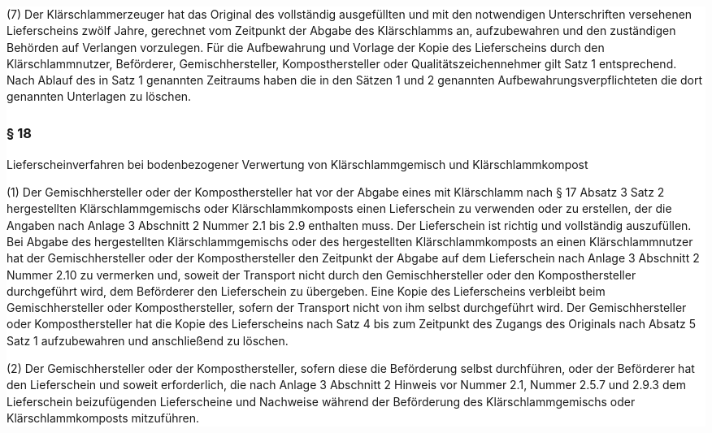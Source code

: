 <div class="jurAbsatz">

(7) Der Klärschlammerzeuger hat das Original des vollständig
ausgefüllten und mit den notwendigen Unterschriften versehenen
Lieferscheins zwölf Jahre, gerechnet vom Zeitpunkt der Abgabe des
Klärschlamms an, aufzubewahren und den zuständigen Behörden auf
Verlangen vorzulegen. Für die Aufbewahrung und Vorlage der Kopie des
Lieferscheins durch den Klärschlammnutzer, Beförderer,
Gemischhersteller, Komposthersteller oder Qualitätszeichennehmer gilt
Satz 1 entsprechend. Nach Ablauf des in Satz 1 genannten Zeitraums haben
die in den Sätzen 1 und 2 genannten Aufbewahrungsverpflichteten die dort
genannten Unterlagen zu löschen.

</div>

</div>

</div>

</div>

<span id="BJNR346510017BJNE001900000.html"></span>

### § 18  
Lieferscheinverfahren bei bodenbezogener Verwertung von Klärschlammgemisch und Klärschlammkompost

<div>

<div class="jnhtml">

<div>

<div class="jurAbsatz">

(1) Der Gemischhersteller oder der Komposthersteller hat vor der Abgabe
eines mit Klärschlamm nach § 17 Absatz 3 Satz 2 hergestellten
Klärschlammgemischs oder Klärschlammkomposts einen Lieferschein zu
verwenden oder zu erstellen, der die Angaben nach Anlage 3 Abschnitt 2
Nummer 2.1 bis 2.9 enthalten muss. Der Lieferschein ist richtig und
vollständig auszufüllen. Bei Abgabe des hergestellten
Klärschlammgemischs oder des hergestellten Klärschlammkomposts an einen
Klärschlammnutzer hat der Gemischhersteller oder der Komposthersteller
den Zeitpunkt der Abgabe auf dem Lieferschein nach Anlage 3 Abschnitt 2
Nummer 2.10 zu vermerken und, soweit der Transport nicht durch den
Gemischhersteller oder den Komposthersteller durchgeführt wird, dem
Beförderer den Lieferschein zu übergeben. Eine Kopie des Lieferscheins
verbleibt beim Gemischhersteller oder Komposthersteller, sofern der
Transport nicht von ihm selbst durchgeführt wird. Der Gemischhersteller
oder Komposthersteller hat die Kopie des Lieferscheins nach Satz 4 bis
zum Zeitpunkt des Zugangs des Originals nach Absatz 5 Satz 1
aufzubewahren und anschließend zu löschen.

</div>

<div class="jurAbsatz">

(2) Der Gemischhersteller oder der Komposthersteller, sofern diese die
Beförderung selbst durchführen, oder der Beförderer hat den Lieferschein
und soweit erforderlich, die nach Anlage 3 Abschnitt 2 Hinweis vor
Nummer 2.1, Nummer 2.5.7 und 2.9.3 dem Lieferschein beizufügenden
Lieferscheine und Nachweise während der Beförderung des
Klärschlammgemischs oder Klärschlammkomposts mitzuführen.
